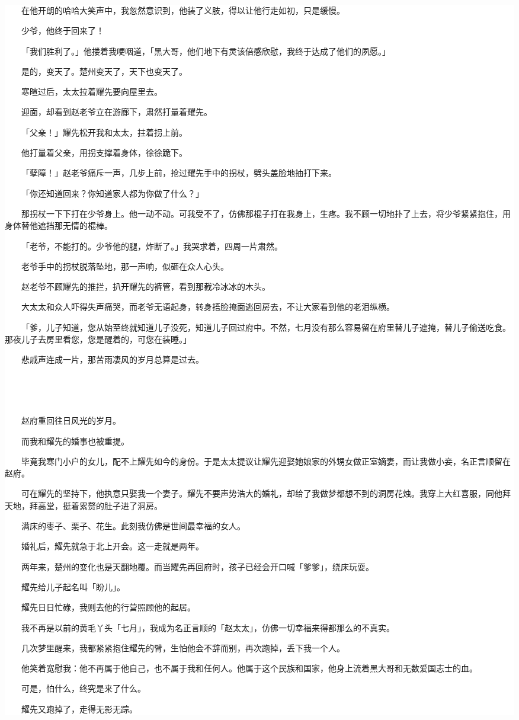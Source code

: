 &emsp;&emsp;在他开朗的哈哈大笑声中，我忽然意识到，他装了义肢，得以让他行走如初，只是缓慢。  
  
&emsp;&emsp;少爷，他终于回来了！  
  
&emsp;&emsp;「我们胜利了。」他搂着我哽咽道，「黑大哥，他们地下有灵该倍感欣慰，我终于达成了他们的夙愿。」  
  
&emsp;&emsp;是的，变天了。楚州变天了，天下也变天了。  
  
&emsp;&emsp;寒暄过后，太太拉着耀先要向屋里去。  
  
&emsp;&emsp;迎面，却看到赵老爷立在游廊下，肃然打量着耀先。  
  
&emsp;&emsp;「父亲！」耀先松开我和太太，拄着拐上前。  
  
&emsp;&emsp;他打量着父亲，用拐支撑着身体，徐徐跪下。  
  
&emsp;&emsp;「孽障！」赵老爷痛斥一声，几步上前，抢过耀先手中的拐杖，劈头盖脸地抽打下来。  
  
&emsp;&emsp;「你还知道回来？你知道家人都为你做了什么？」  
  
&emsp;&emsp;那拐杖一下下打在少爷身上。他一动不动。可我受不了，仿佛那棍子打在我身上，生疼。我不顾一切地扑了上去，将少爷紧紧抱住，用身体替他遮挡那无情的棍棒。  
  
&emsp;&emsp;「老爷，不能打的。少爷他的腿，炸断了。」我哭求着，四周一片肃然。  
  
&emsp;&emsp;老爷手中的拐杖脱落坠地，那一声响，似砸在众人心头。  
  
&emsp;&emsp;赵老爷不顾耀先的推拦，扒开耀先的裤管，看到那截冷冰冰的木头。  
  
&emsp;&emsp;大太太和众人吓得失声痛哭，而老爷无语起身，转身捂脸掩面逃回房去，不让大家看到他的老泪纵横。  
  
&emsp;&emsp;「爹，儿子知道，您从始至终就知道儿子没死，知道儿子回过府中。不然，七月没有那么容易留在府里替儿子遮掩，替儿子偷送吃食。那夜儿子去房里看您，您是醒着的，可您在装睡。」  
  
&emsp;&emsp;悲戚声连成一片，那苦雨凄风的岁月总算是过去。  
  
&emsp;&emsp;   
  
&emsp;&emsp;   
  
&emsp;&emsp;赵府重回往日风光的岁月。  
  
&emsp;&emsp;而我和耀先的婚事也被重提。  
  
&emsp;&emsp;毕竟我寒门小户的女儿，配不上耀先如今的身份。于是太太提议让耀先迎娶她娘家的外甥女做正室嫡妻，而让我做小妾，名正言顺留在赵府。  
  
&emsp;&emsp;可在耀先的坚持下，他执意只娶我一个妻子。耀先不要声势浩大的婚礼，却给了我做梦都想不到的洞房花烛。我穿上大红喜服，同他拜天地，拜高堂，挺着累赘的肚子进了洞房。  
  
&emsp;&emsp;满床的枣子、栗子、花生。此刻我仿佛是世间最幸福的女人。  
  
&emsp;&emsp;婚礼后，耀先就急于北上开会。这一走就是两年。  
  
&emsp;&emsp;两年来，楚州的变化也是天翻地覆。而当耀先再回府时，孩子已经会开口喊「爹爹」，绕床玩耍。  
  
&emsp;&emsp;耀先给儿子起名叫「盼儿」。  
  
&emsp;&emsp;耀先日日忙碌，我则去他的行营照顾他的起居。  
  
&emsp;&emsp;我不再是以前的黄毛丫头「七月」，我成为名正言顺的「赵太太」，仿佛一切幸福来得都那么的不真实。  
  
&emsp;&emsp;几次梦里醒来，我都紧紧抱住耀先的臂，生怕他会不辞而别，再次跑掉，丢下我一个人。  
  
&emsp;&emsp;他笑着宽慰我：他不再属于他自己，也不属于我和任何人。他属于这个民族和国家，他身上流着黑大哥和无数爱国志士的血。  
  
&emsp;&emsp;可是，怕什么，终究是来了什么。  
  
&emsp;&emsp;耀先又跑掉了，走得无影无踪。  
  